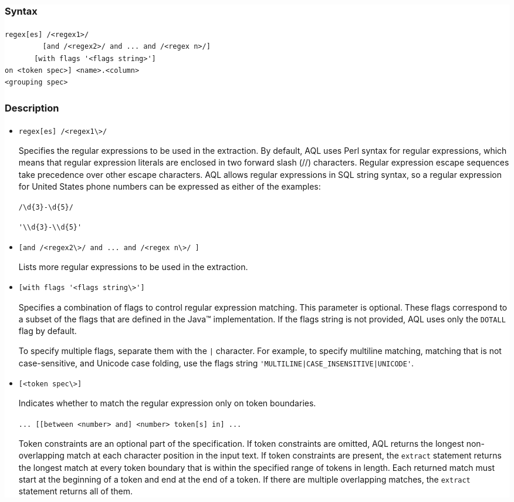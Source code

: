 ### Syntax

```
regex[es] /<regex1>/ 
         [and /<regex2>/ and ... and /<regex n>/]
       [with flags '<flags string>']
on <token spec>] <name>.<column>
<grouping spec>
```

### Description

-   `regex[es] /<regex1\>/`

    Specifies the regular expressions to be used in the extraction. By default, AQL uses Perl syntax for regular expressions, which means that regular expression literals are enclosed in two forward slash \(//\) characters. Regular expression escape sequences take precedence over other escape characters. AQL allows regular expressions in SQL string syntax, so a regular expression for United States phone numbers can be expressed as either of the examples:

    ```
    /\d{3}-\d{5}/
    ```

    ```
    '\\d{3}-\\d{5}'
    ```

-   `[and /<regex2\>/ and ... and /<regex n\>/ ]`

    Lists more regular expressions to be used in the extraction.

-   `[with flags '<flags string\>']`

    Specifies a combination of flags to control regular expression matching. This parameter is optional. These flags correspond to a subset of the flags that are defined in the Java™ implementation. If the flags string is not provided, AQL uses only the `DOTALL` flag by default.

    To specify multiple flags, separate them with the `|` character. For example, to specify multiline matching, matching that is not case-sensitive, and Unicode case folding, use the flags string `'MULTILINE|CASE_INSENSITIVE|UNICODE'`.


-   `[<token spec\>]`

    Indicates whether to match the regular expression only on token boundaries.

    ```
    ... [[between <number> and] <number> token[s] in] ...
    ```

    Token constraints are an optional part of the specification. If token constraints are omitted, AQL returns the longest non-overlapping match at each character position in the input text. If token constraints are present, the `extract` statement returns the longest match at every token boundary that is within the specified range of tokens in length. Each returned match must start at the beginning of a token and end at the end of a token. If there are multiple overlapping matches, the `extract` statement returns all of them.

